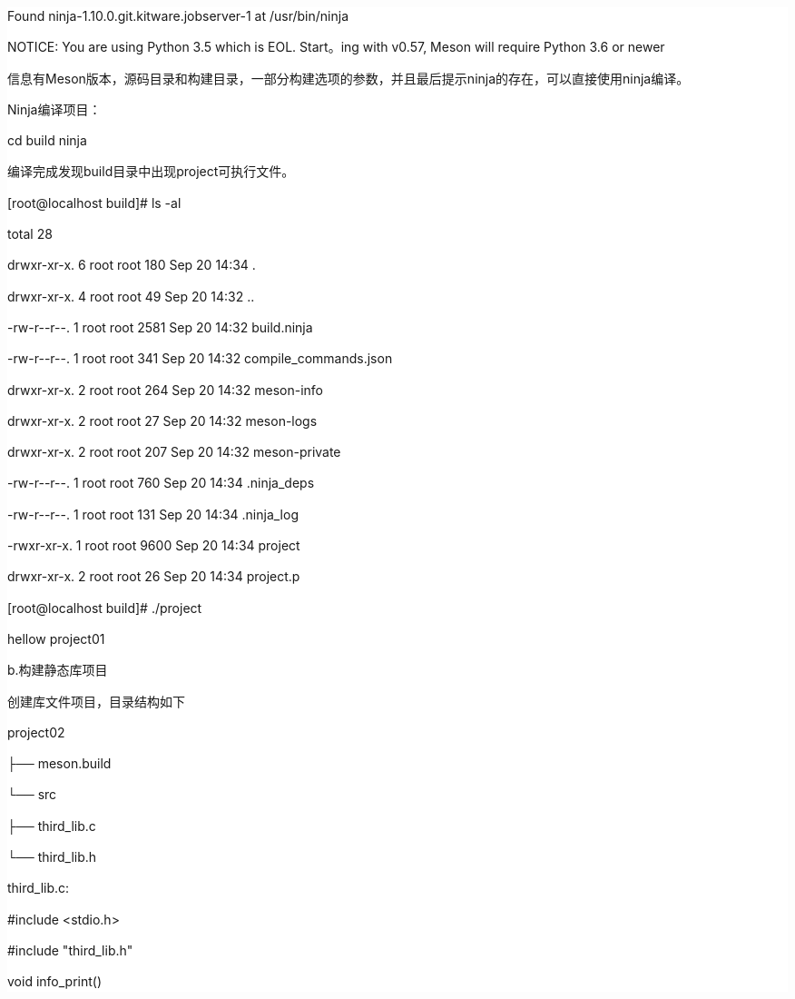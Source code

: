 Found ninja-1.10.0.git.kitware.jobserver-1 at /usr/bin/ninja

NOTICE: You are using Python 3.5 which is EOL. Start。ing with v0.57,
Meson will require Python 3.6 or newer

信息有Meson版本，源码目录和构建目录，一部分构建选项的参数，并且最后提示ninja的存在，可以直接使用ninja编译。

Ninja编译项目：

cd build ninja

编译完成发现build目录中出现project可执行文件。

\[root@localhost build\]# ls -al

total 28

drwxr-xr-x. 6 root root 180 Sep 20 14:34 .

drwxr-xr-x. 4 root root 49 Sep 20 14:32 ..

-rw-r\--r\--. 1 root root 2581 Sep 20 14:32 build.ninja

-rw-r\--r\--. 1 root root 341 Sep 20 14:32 compile_commands.json

drwxr-xr-x. 2 root root 264 Sep 20 14:32 meson-info

drwxr-xr-x. 2 root root 27 Sep 20 14:32 meson-logs

drwxr-xr-x. 2 root root 207 Sep 20 14:32 meson-private

-rw-r\--r\--. 1 root root 760 Sep 20 14:34 .ninja_deps

-rw-r\--r\--. 1 root root 131 Sep 20 14:34 .ninja_log

-rwxr-xr-x. 1 root root 9600 Sep 20 14:34 project

drwxr-xr-x. 2 root root 26 Sep 20 14:34 project.p

\[root@localhost build\]# ./project

hellow project01

b.构建静态库项目

创建库文件项目，目录结构如下

project02

├── meson.build

└── src

├── third_lib.c

└── third_lib.h

third_lib.c:

#include \<stdio.h\>

#include \"third_lib.h\"

void info_print()
